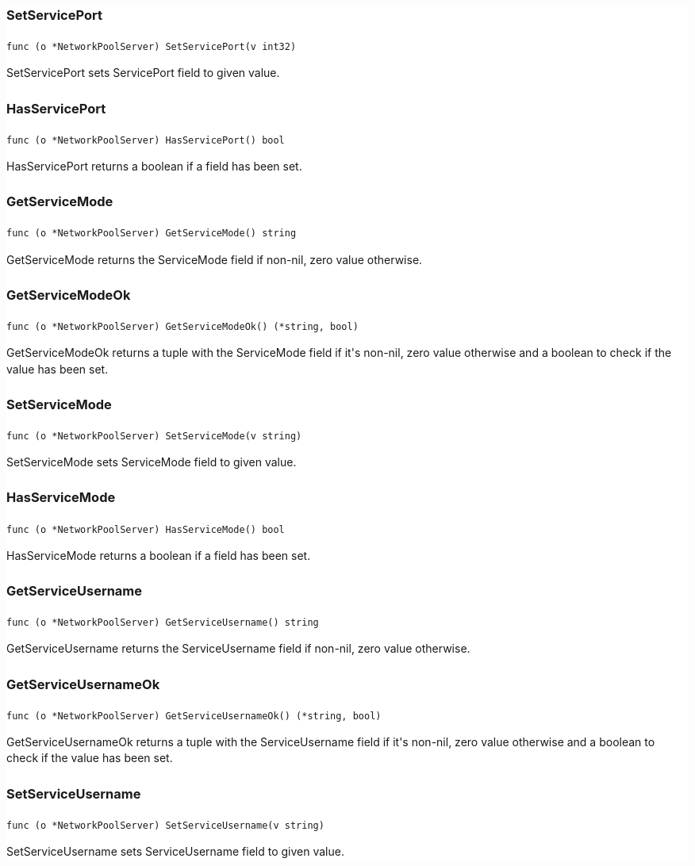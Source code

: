### SetServicePort

`func (o *NetworkPoolServer) SetServicePort(v int32)`

SetServicePort sets ServicePort field to given value.

### HasServicePort

`func (o *NetworkPoolServer) HasServicePort() bool`

HasServicePort returns a boolean if a field has been set.

### GetServiceMode

`func (o *NetworkPoolServer) GetServiceMode() string`

GetServiceMode returns the ServiceMode field if non-nil, zero value otherwise.

### GetServiceModeOk

`func (o *NetworkPoolServer) GetServiceModeOk() (*string, bool)`

GetServiceModeOk returns a tuple with the ServiceMode field if it's non-nil, zero value otherwise
and a boolean to check if the value has been set.

### SetServiceMode

`func (o *NetworkPoolServer) SetServiceMode(v string)`

SetServiceMode sets ServiceMode field to given value.

### HasServiceMode

`func (o *NetworkPoolServer) HasServiceMode() bool`

HasServiceMode returns a boolean if a field has been set.

### GetServiceUsername

`func (o *NetworkPoolServer) GetServiceUsername() string`

GetServiceUsername returns the ServiceUsername field if non-nil, zero value otherwise.

### GetServiceUsernameOk

`func (o *NetworkPoolServer) GetServiceUsernameOk() (*string, bool)`

GetServiceUsernameOk returns a tuple with the ServiceUsername field if it's non-nil, zero value otherwise
and a boolean to check if the value has been set.

### SetServiceUsername

`func (o *NetworkPoolServer) SetServiceUsername(v string)`

SetServiceUsername sets ServiceUsername field to given value.
